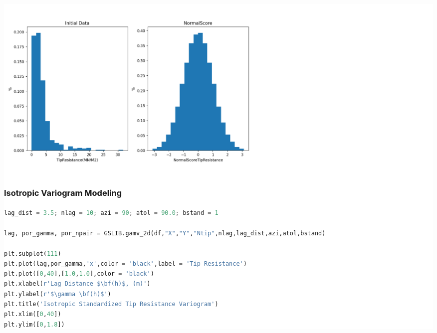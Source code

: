 <img src="Geos2.png" width = "500" height = "340">

### Isotropic Variogram Modeling


```python
lag_dist = 3.5; nlag = 10; azi = 90; atol = 90.0; bstand = 1

lag, por_gamma, por_npair = GSLIB.gamv_2d(df,"X","Y","Ntip",nlag,lag_dist,azi,atol,bstand)

plt.subplot(111)
plt.plot(lag,por_gamma,'x',color = 'black',label = 'Tip Resistance')
plt.plot([0,40],[1.0,1.0],color = 'black')
plt.xlabel(r'Lag Distance $\bf(h)$, (m)')
plt.ylabel(r'$\gamma \bf(h)$')
plt.title('Isotropic Standardized Tip Resistance Variogram')
plt.xlim([0,40])
plt.ylim([0,1.8])

```
